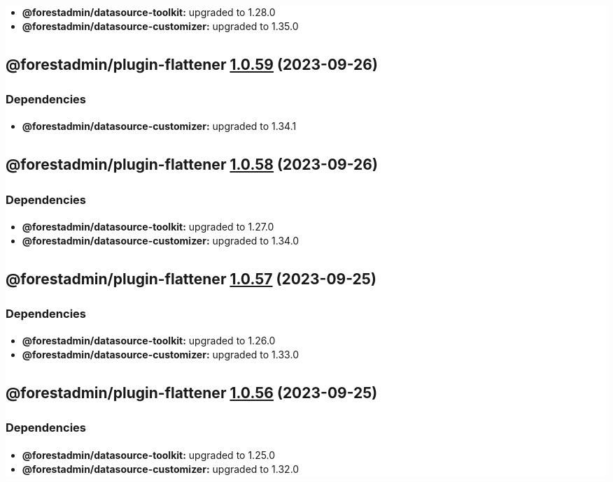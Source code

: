 * **@forestadmin/datasource-toolkit:** upgraded to 1.28.0
* **@forestadmin/datasource-customizer:** upgraded to 1.35.0

## @forestadmin/plugin-flattener [1.0.59](https://github.com/ForestAdmin/agent-nodejs/compare/@forestadmin/plugin-flattener@1.0.58...@forestadmin/plugin-flattener@1.0.59) (2023-09-26)





### Dependencies

* **@forestadmin/datasource-customizer:** upgraded to 1.34.1

## @forestadmin/plugin-flattener [1.0.58](https://github.com/ForestAdmin/agent-nodejs/compare/@forestadmin/plugin-flattener@1.0.57...@forestadmin/plugin-flattener@1.0.58) (2023-09-26)





### Dependencies

* **@forestadmin/datasource-toolkit:** upgraded to 1.27.0
* **@forestadmin/datasource-customizer:** upgraded to 1.34.0

## @forestadmin/plugin-flattener [1.0.57](https://github.com/ForestAdmin/agent-nodejs/compare/@forestadmin/plugin-flattener@1.0.56...@forestadmin/plugin-flattener@1.0.57) (2023-09-25)





### Dependencies

* **@forestadmin/datasource-toolkit:** upgraded to 1.26.0
* **@forestadmin/datasource-customizer:** upgraded to 1.33.0

## @forestadmin/plugin-flattener [1.0.56](https://github.com/ForestAdmin/agent-nodejs/compare/@forestadmin/plugin-flattener@1.0.55...@forestadmin/plugin-flattener@1.0.56) (2023-09-25)





### Dependencies

* **@forestadmin/datasource-toolkit:** upgraded to 1.25.0
* **@forestadmin/datasource-customizer:** upgraded to 1.32.0
